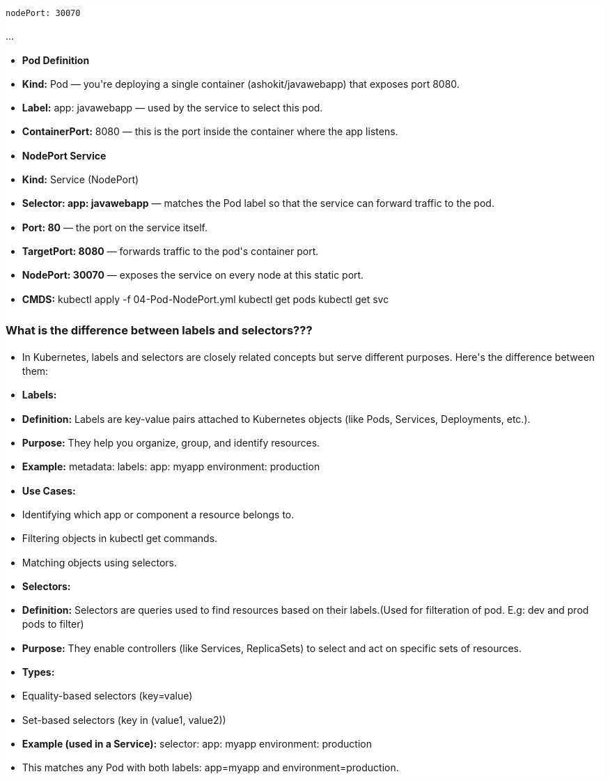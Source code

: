     nodePort: 30070
...


- **Pod Definition**
- **Kind:** Pod — you're deploying a single container (ashokit/javawebapp) that exposes port 8080.
- **Label:** app: javawebapp — used by the service to select this pod.
- **ContainerPort:** 8080 — this is the port inside the container where the app listens.

- **NodePort Service**
- **Kind:** Service (NodePort)
- **Selector: app: javawebapp** — matches the Pod label so that the service can forward traffic to the pod.
- **Port: 80** — the port on the service itself.
- **TargetPort: 8080** — forwards traffic to the pod's container port.
- **NodePort: 30070** — exposes the service on every node at this static port.

- **CMDS:**
kubectl apply -f 04-Pod-NodePort.yml
kubectl get pods
kubectl get svc


### What is the difference between labels and selectors???
- In Kubernetes, labels and selectors are closely related concepts but serve different purposes. Here's the difference between them:

- **Labels:**
- **Definition:** Labels are key-value pairs attached to Kubernetes objects (like Pods, Services, Deployments, etc.).
- **Purpose:** They help you organize, group, and identify resources.
- **Example:**
metadata:
  labels:
    app: myapp
    environment: production
- **Use Cases:**
- Identifying which app or component a resource belongs to.
- Filtering objects in kubectl get commands.
- Matching objects using selectors.

- **Selectors:**
- **Definition:** Selectors are queries used to find resources based on their labels.(Used for filteration of pod. E.g: dev and prod pods to filter)
- **Purpose:** They enable controllers (like Services, ReplicaSets) to select and act on specific sets of resources.
- **Types:**
- Equality-based selectors (key=value)
- Set-based selectors (key in (value1, value2))
- **Example (used in a Service):**
selector:
  app: myapp
  environment: production
- This matches any Pod with both labels: app=myapp and environment=production.

